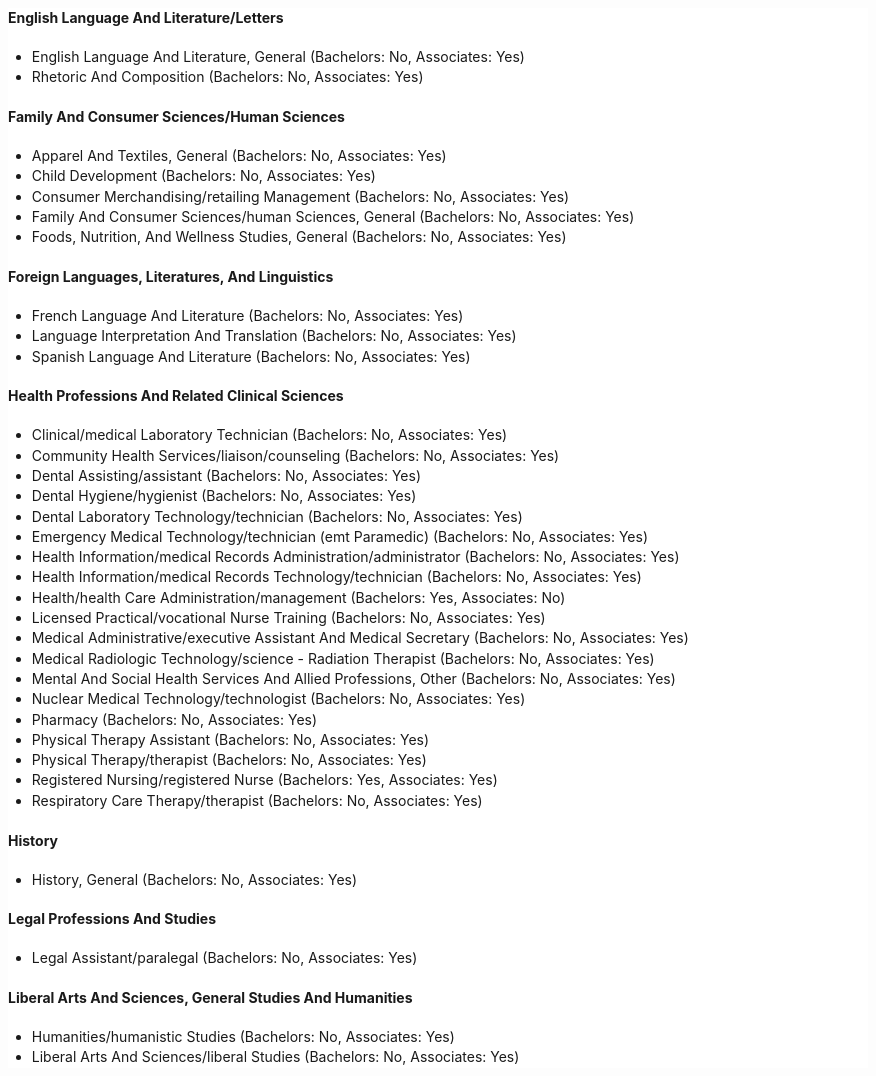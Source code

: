 #### English Language And Literature/Letters

- English Language And Literature, General (Bachelors: No, Associates: Yes)
- Rhetoric And Composition (Bachelors: No, Associates: Yes)

#### Family And Consumer Sciences/Human Sciences

- Apparel And Textiles, General (Bachelors: No, Associates: Yes)
- Child Development (Bachelors: No, Associates: Yes)
- Consumer Merchandising/retailing Management (Bachelors: No, Associates: Yes)
- Family And Consumer Sciences/human Sciences, General (Bachelors: No, Associates: Yes)
- Foods, Nutrition, And Wellness Studies, General (Bachelors: No, Associates: Yes)

#### Foreign Languages, Literatures, And Linguistics

- French Language And Literature (Bachelors: No, Associates: Yes)
- Language Interpretation And Translation (Bachelors: No, Associates: Yes)
- Spanish Language And Literature (Bachelors: No, Associates: Yes)

#### Health Professions And Related Clinical Sciences

- Clinical/medical Laboratory Technician (Bachelors: No, Associates: Yes)
- Community Health Services/liaison/counseling (Bachelors: No, Associates: Yes)
- Dental Assisting/assistant (Bachelors: No, Associates: Yes)
- Dental Hygiene/hygienist (Bachelors: No, Associates: Yes)
- Dental Laboratory Technology/technician (Bachelors: No, Associates: Yes)
- Emergency Medical Technology/technician (emt Paramedic) (Bachelors: No, Associates: Yes)
- Health Information/medical Records Administration/administrator (Bachelors: No, Associates: Yes)
- Health Information/medical Records Technology/technician (Bachelors: No, Associates: Yes)
- Health/health Care Administration/management (Bachelors: Yes, Associates: No)
- Licensed Practical/vocational Nurse Training (Bachelors: No, Associates: Yes)
- Medical Administrative/executive Assistant And Medical Secretary (Bachelors: No, Associates: Yes)
- Medical Radiologic Technology/science - Radiation Therapist (Bachelors: No, Associates: Yes)
- Mental And Social Health Services And Allied Professions, Other (Bachelors: No, Associates: Yes)
- Nuclear Medical Technology/technologist (Bachelors: No, Associates: Yes)
- Pharmacy (Bachelors: No, Associates: Yes)
- Physical Therapy Assistant (Bachelors: No, Associates: Yes)
- Physical Therapy/therapist (Bachelors: No, Associates: Yes)
- Registered Nursing/registered Nurse (Bachelors: Yes, Associates: Yes)
- Respiratory Care Therapy/therapist (Bachelors: No, Associates: Yes)

#### History

- History, General (Bachelors: No, Associates: Yes)

#### Legal Professions And Studies

- Legal Assistant/paralegal (Bachelors: No, Associates: Yes)

#### Liberal Arts And Sciences, General Studies And Humanities

- Humanities/humanistic Studies (Bachelors: No, Associates: Yes)
- Liberal Arts And Sciences/liberal Studies (Bachelors: No, Associates: Yes)
